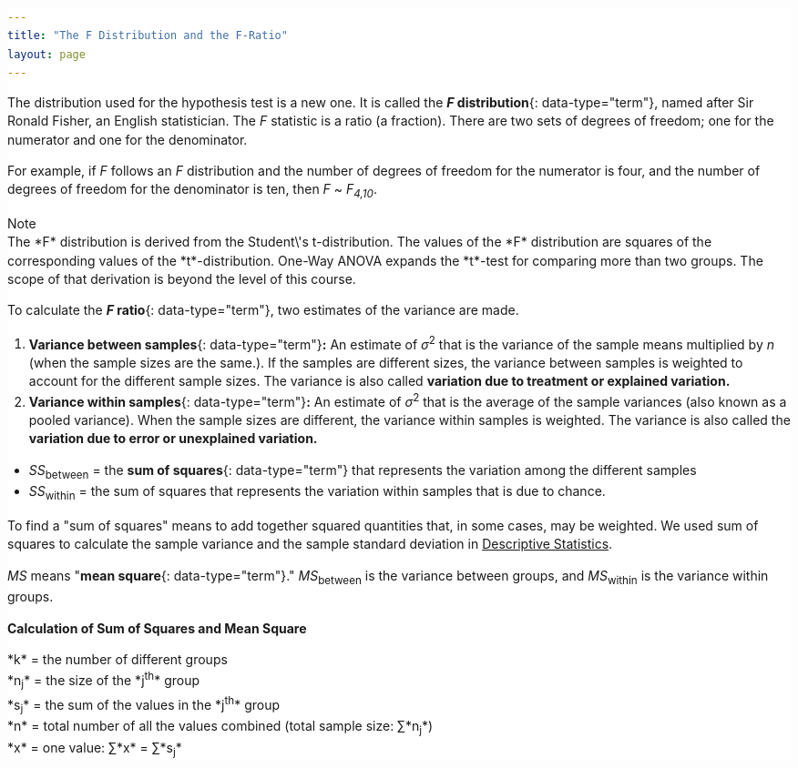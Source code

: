 ```yaml
---
title: "The F Distribution and the F-Ratio"
layout: page
---
```



The distribution used for the hypothesis test is a new one. It is called the ***F* distribution**{: data-type="term"}, named after Sir Ronald Fisher, an English statistician. The *F* statistic is a ratio (a fraction). There are two sets of degrees of freedom; one for the numerator and one for the denominator.

For example, if *F* follows an *F* distribution and the number of degrees of freedom for the numerator is four, and the number of degrees of freedom for the denominator is ten, then *F* ~ *F<sub>4,10</sub>*.

<div data-type="note" class="note" data-has-label="true" id="eip-261" data-label="" markdown="1">
<div data-type="title" class="title">
Note
</div>
The *F* distribution is derived from the Student\'s t-distribution. The values of the *F* distribution are squares of the corresponding values of the *t*-distribution. One-Way ANOVA expands the *t*-test for comparing more than two groups. The scope of that derivation is beyond the level of this course.

</div>

To calculate the ***F* ratio**{: data-type="term"}, two estimates of the variance are made.

1.  **Variance between samples**{: data-type="term"}**\:** An estimate of *σ*<sup>2</sup> that is the variance of the sample means multiplied by *n* (when the sample sizes are the same.). If the samples are different sizes, the variance between samples is weighted to account for the different sample sizes. The variance is also called **variation due to treatment or explained variation.**
2.  **Variance within samples**{: data-type="term"}**\:** An estimate of *σ*<sup>2</sup> that is the average of the sample variances (also known as a pooled variance). When the sample sizes are different, the variance within samples is weighted. The variance is also called the **variation due to error or unexplained variation.**

* *SS*<sub>between</sub> = the **sum of squares**{: data-type="term"} that represents the variation among the different samples
* *SS*<sub>within</sub> = the sum of squares that represents the variation within samples that is due to chance.

To find a \"sum of squares\" means to add together squared quantities that, in some cases, may be weighted. We used sum of squares to calculate the sample variance and the sample standard deviation in [Descriptive Statistics](/m46925).

*MS* means \"**mean square**{: data-type="term"}.\" *MS*<sub>between</sub> is the variance between groups, and *MS*<sub>within</sub> is the variance within groups.

**Calculation of Sum of Squares and Mean Square** <div data-type="list" data-list-type="bulleted" id="eip-idm81361504">
<div data-type="item">
*k* = the number of different groups
</div>
<div data-type="item">
*n<sub>j</sub>* = the size of the *j<sup>th</sup>* group
</div>
<div data-type="item">
*s<sub>j</sub>* = the sum of the values in the *j<sup>th</sup>* group
</div>
<div data-type="item">
*n* = total number of all the values combined (total sample size: ∑*n<sub>j</sub>*)
</div>
<div data-type="item">
*x* = one value: ∑*x* = ∑*s<sub>j</sub>*
</div>